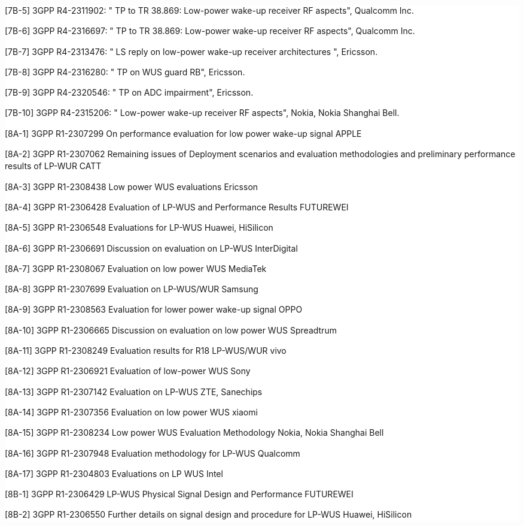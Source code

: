 \[7B-5\] 3GPP R4-2311902: \" TP to TR 38.869: Low-power wake-up receiver
RF aspects\", Qualcomm Inc.

\[7B-6\] 3GPP R4-2316697: \" TP to TR 38.869: Low-power wake-up receiver
RF aspects\", Qualcomm Inc.

\[7B-7\] 3GPP R4-2313476: \" LS reply on low-power wake-up receiver
architectures \", Ericsson.

\[7B-8\] 3GPP R4-2316280: \" TP on WUS guard RB\", Ericsson.

\[7B-9\] 3GPP R4-2320546: \" TP on ADC impairment\", Ericsson.

\[7B-10\] 3GPP R4-2315206: \" Low-power wake-up receiver RF aspects\",
Nokia, Nokia Shanghai Bell.

\[8A-1\] 3GPP R1-2307299 On performance evaluation for low power wake-up
signal APPLE

\[8A-2\] 3GPP R1-2307062 Remaining issues of Deployment scenarios and
evaluation methodologies and preliminary performance results of LP-WUR
CATT

\[8A-3\] 3GPP R1-2308438 Low power WUS evaluations Ericsson

\[8A-4\] 3GPP R1-2306428 Evaluation of LP-WUS and Performance Results
FUTUREWEI

\[8A-5\] 3GPP R1-2306548 Evaluations for LP-WUS Huawei, HiSilicon

\[8A-6\] 3GPP R1-2306691 Discussion on evaluation on LP-WUS InterDigital

\[8A-7\] 3GPP R1-2308067 Evaluation on low power WUS MediaTek

\[8A-8\] 3GPP R1-2307699 Evaluation on LP-WUS/WUR Samsung

\[8A-9\] 3GPP R1-2308563 Evaluation for lower power wake-up signal OPPO

\[8A-10\] 3GPP R1-2306665 Discussion on evaluation on low power WUS
Spreadtrum

\[8A-11\] 3GPP R1-2308249 Evaluation results for R18 LP-WUS/WUR vivo

\[8A-12\] 3GPP R1-2306921 Evaluation of low-power WUS Sony

\[8A-13\] 3GPP R1-2307142 Evaluation on LP-WUS ZTE, Sanechips

\[8A-14\] 3GPP R1-2307356 Evaluation on low power WUS xiaomi

\[8A-15\] 3GPP R1-2308234 Low power WUS Evaluation Methodology Nokia,
Nokia Shanghai Bell

\[8A-16\] 3GPP R1-2307948 Evaluation methodology for LP-WUS Qualcomm

\[8A-17\] 3GPP R1-2304803 Evaluations on LP WUS Intel

\[8B-1\] 3GPP R1-2306429 LP-WUS Physical Signal Design and Performance
FUTUREWEI

\[8B-2\] 3GPP R1-2306550 Further details on signal design and procedure
for LP-WUS Huawei, HiSilicon
